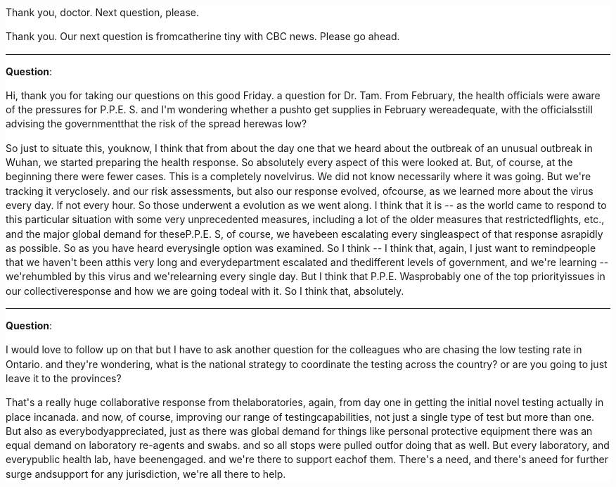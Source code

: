 

Thank you, doctor.
Next question, please.



Thank you.
Our next question is fromcatherine tiny with CBC news.
Please go ahead.

---

**Question**:

Hi, thank you for taking our questions on this good Friday.
a question for Dr. Tam.
From February, the health officials were aware of the pressures for P.P.E. S. and I'm wondering whether a pushto get supplies in February wereadequate, with the officialsstill advising the governmentthat the risk of the spread herewas low?



So just to situate this, youknow, I think that from about the day one that we heard about the outbreak of an unusual outbreak in Wuhan, we started preparing the health response.
So absolutely every aspect of this were looked at. But, of course, at the beginning there were fewer cases.
This is a completely novelvirus.
We did not know necessarily where it was going.
But we're tracking it veryclosely.
and our risk assessments, but also our response evolved, ofcourse, as we learned more about the virus every day.
If not every hour.
So those underwent a evolution as we went along.
I think that it is -- as the world came to respond to this particular situation with some very unprecedented measures, including a lot of the older measures that restrictedflights, etc., and the major global demand for theseP.P.E. S, of course, we havebeen escalating every singleaspect of that response asrapidly as possible.
So as you have heard everysingle option was examined.
So I think -- I think that, again, I just want to remindpeople that we haven't been atthis very long and everydepartment escalated and thedifferent levels of government, and we're learning -- we'rehumbled by this virus and we'relearning every single day.
But I think that P.P.E. Wasprobably one of the top priorityissues in our collectiveresponse and how we are going todeal with it. So I think that, absolutely.

---

**Question**:

I would love to follow up on that but I have to ask another question for the colleagues who are chasing the low testing rate in Ontario.
and they're wondering, what is the national strategy to coordinate the testing across the country? or are you going to just leave it to the provinces?



That's a really huge collaborative response from thelaboratories, again, from day one in getting the initial novel testing actually in place incanada.
and now, of course, improving our range of testingcapabilities, not just a single type of test but more than one.
But also as everybodyappreciated, just as there was global demand for things like personal protective equipment there was an equal demand on laboratory re-agents and swabs.
and so all stops were pulled outfor doing that as well.
But every laboratory, and everypublic health lab, have beenengaged.
and we're there to support eachof them.
There's a need, and there's aneed for further surge andsupport for any jurisdiction, we're all there to help.
